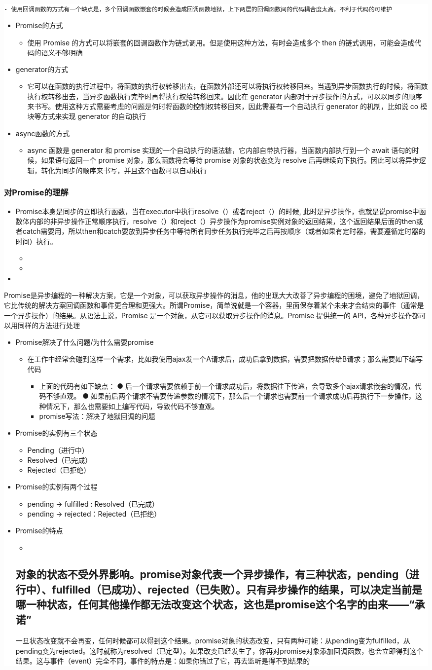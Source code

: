    - 使用回调函数的方式有一个缺点是，多个回调函数嵌套的时候会造成回调函数地狱，上下两层的回调函数间的代码耦合度太高，不利于代码的可维护

- Promise的方式

    - 使用 Promise 的方式可以将嵌套的回调函数作为链式调用。但是使用这种方法，有时会造成多个 then 的链式调用，可能会造成代码的语义不够明确

- generator的方式

    - 它可以在函数的执行过程中，将函数的执行权转移出去，在函数外部还可以将执行权转移回来。当遇到异步函数执行的时候，将函数执行权转移出去，当异步函数执行完毕时再将执行权给转移回来。因此在 generator
      内部对于异步操作的方式，可以以同步的顺序来书写。使用这种方式需要考虑的问题是何时将函数的控制权转移回来，因此需要有一个自动执行 generator 的机制，比如说 co 模块等方式来实现 generator 的自动执行

- async函数的方式

    - async 函数是 generator 和 promise 实现的一个自动执行的语法糖，它内部自带执行器，当函数内部执行到一个 await 语句的时候，如果语句返回一个 promise 对象，那么函数将会等待 promise
      对象的状态变为 resolve 后再继续向下执行。因此可以将异步逻辑，转化为同步的顺序来书写，并且这个函数可以自动执行

### **对Promise的理解**

- Promise本身是同步的立即执行函数，当在executor中执行resolve（）或者reject（）的时候,
  此时是异步操作，也就是说promise中函数体内部的非异步操作正常顺序执行，resolve（）和reject（）异步操作为promise实例对象的返回结果，这个返回结果后面的then或者catch需要用，所以then和catch要放到异步任务中等待所有同步任务执行完毕之后再按顺序（或者如果有定时器，需要遵循定时器的时间）执行。

    -
    -

-
Promise是异步编程的一种解决方案，它是一个对象，可以获取异步操作的消息，他的出现大大改善了异步编程的困境，避免了地狱回调，它比传统的解决方案回调函数和事件更合理和更强大。所谓Promise，简单说就是一个容器，里面保存着某个未来才会结束的事件（通常是一个异步操作）的结果。从语法上说，Promise
是一个对象，从它可以获取异步操作的消息。Promise 提供统一的 API，各种异步操作都可以用同样的方法进行处理
- Promise解决了什么问题/为什么需要promise

    - 在工作中经常会碰到这样一个需求，比如我使用ajax发一个A请求后，成功后拿到数据，需要把数据传给B请求；那么需要如下编写代码

        - 上面的代码有如下缺点：
          ● 后一个请求需要依赖于前一个请求成功后，将数据往下传递，会导致多个ajax请求嵌套的情况，代码不够直观。
          ● 如果前后两个请求不需要传递参数的情况下，那么后一个请求也需要前一个请求成功后再执行下一步操作，这种情况下，那么也需要如上编写代码，导致代码不够直观。
        - promise写法：解决了地狱回调的问题

- Promise的实例有三个状态

    - Pending（进行中）
    - Resolved（已完成）
    - Rejected（已拒绝）

- Promise的实例有两个过程

    - pending -> fulfilled : Resolved（已完成）
    - pending -> rejected：Rejected（已拒绝）

- Promise的特点

    -
    对象的状态不受外界影响。promise对象代表一个异步操作，有三种状态，pending（进行中）、fulfilled（已成功）、rejected（已失败）。只有异步操作的结果，可以决定当前是哪一种状态，任何其他操作都无法改变这个状态，这也是promise这个名字的由来——“承诺”
    -
    一旦状态改变就不会再变，任何时候都可以得到这个结果。promise对象的状态改变，只有两种可能：从pending变为fulfilled，从pending变为rejected。这时就称为resolved（已定型）。如果改变已经发生了，你再对promise对象添加回调函数，也会立即得到这个结果。这与事件（event）完全不同，事件的特点是：如果你错过了它，再去监听是得不到结果的
